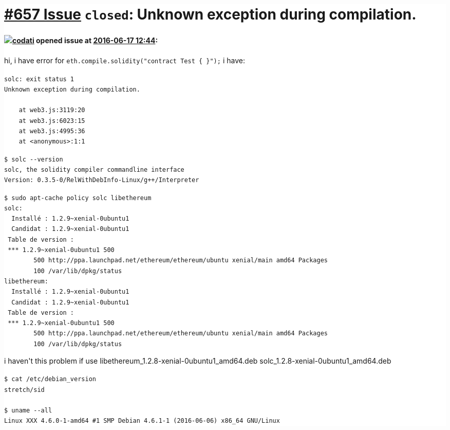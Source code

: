 # [\#657 Issue](https://github.com/ethereum/solidity/issues/657) `closed`: Unknown exception during compilation.

#### <img src="https://avatars.githubusercontent.com/u/2631966?v=4" width="50">[codati](https://github.com/codati) opened issue at [2016-06-17 12:44](https://github.com/ethereum/solidity/issues/657):

hi,
i have error for
`eth.compile.solidity("contract Test { }");`
i have:

```
solc: exit status 1
Unknown exception during compilation.

    at web3.js:3119:20
    at web3.js:6023:15
    at web3.js:4995:36
    at <anonymous>:1:1
```

```
$ solc --version
solc, the solidity compiler commandline interface
Version: 0.3.5-0/RelWithDebInfo-Linux/g++/Interpreter
```

```
$ sudo apt-cache policy solc libethereum
solc:
  Installé : 1.2.9~xenial-0ubuntu1
  Candidat : 1.2.9~xenial-0ubuntu1
 Table de version :
 *** 1.2.9~xenial-0ubuntu1 500
        500 http://ppa.launchpad.net/ethereum/ethereum/ubuntu xenial/main amd64 Packages
        100 /var/lib/dpkg/status
libethereum:
  Installé : 1.2.9~xenial-0ubuntu1
  Candidat : 1.2.9~xenial-0ubuntu1
 Table de version :
 *** 1.2.9~xenial-0ubuntu1 500
        500 http://ppa.launchpad.net/ethereum/ethereum/ubuntu xenial/main amd64 Packages
        100 /var/lib/dpkg/status

```

i haven't this problem if use
libethereum_1.2.8-xenial-0ubuntu1_amd64.deb
solc_1.2.8-xenial-0ubuntu1_amd64.deb

```
$ cat /etc/debian_version 
stretch/sid

$ uname --all
Linux XXX 4.6.0-1-amd64 #1 SMP Debian 4.6.1-1 (2016-06-06) x86_64 GNU/Linux
```
